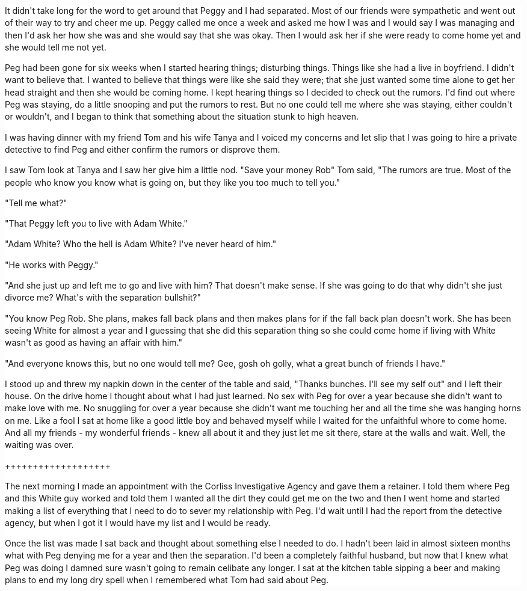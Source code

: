 It didn't take long for the word to get around that Peggy and I had separated. Most of our friends were sympathetic and went out of their way to try and cheer me up. Peggy called me once a week and asked me how I was and I would say I was managing and then I'd ask her how she was and she would say that she was okay. Then I would ask her if she were ready to come home yet and she would tell me not yet. 

Peg had been gone for six weeks when I started hearing things; disturbing things. Things like she had a live in boyfriend. I didn't want to believe that. I wanted to believe that things were like she said they were; that she just wanted some time alone to get her head straight and then she would be coming home. I kept hearing things so I decided to check out the rumors. I'd find out where Peg was staying, do a little snooping and put the rumors to rest. But no one could tell me where she was staying, either couldn't or wouldn't, and I began to think that something about the situation stunk to high heaven. 

I was having dinner with my friend Tom and his wife Tanya and I voiced my concerns and let slip that I was going to hire a private detective to find Peg and either confirm the rumors or disprove them. 

I saw Tom look at Tanya and I saw her give him a little nod. "Save your money Rob" Tom said, "The rumors are true. Most of the people who know you know what is going on, but they like you too much to tell you." 

"Tell me what?" 

"That Peggy left you to live with Adam White." 

"Adam White? Who the hell is Adam White? I've never heard of him." 

"He works with Peggy." 

"And she just up and left me to go and live with him? That doesn't make sense. If she was going to do that why didn't she just divorce me? What's with the separation bullshit?" 

"You know Peg Rob. She plans, makes fall back plans and then makes plans for if the fall back plan doesn't work. She has been seeing White for almost a year and I guessing that she did this separation thing so she could come home if living with White wasn't as good as having an affair with him." 

"And everyone knows this, but no one would tell me? Gee, gosh oh golly, what a great bunch of friends I have." 

I stood up and threw my napkin down in the center of the table and said, "Thanks bunches. I'll see my self out" and I left their house. On the drive home I thought about what I had just learned. No sex with Peg for over a year because she didn't want to make love with me. No snuggling for over a year because she didn't want me touching her and all the time she was hanging horns on me. Like a fool I sat at home like a good little boy and behaved myself while I waited for the unfaithful whore to come home. And all my friends - my wonderful friends - knew all about it and they just let me sit there, stare at the walls and wait. Well, the waiting was over. 

+++++++++++++++++++ 

The next morning I made an appointment with the Corliss Investigative Agency and gave them a retainer. I told them where Peg and this White guy worked and told them I wanted all the dirt they could get me on the two and then I went home and started making a list of everything that I need to do to sever my relationship with Peg. I'd wait until I had the report from the detective agency, but when I got it I would have my list and I would be ready. 

Once the list was made I sat back and thought about something else I needed to do. I hadn't been laid in almost sixteen months what with Peg denying me for a year and then the separation. I'd been a completely faithful husband, but now that I knew what Peg was doing I damned sure wasn't going to remain celibate any longer. I sat at the kitchen table sipping a beer and making plans to end my long dry spell when I remembered what Tom had said about Peg. 
